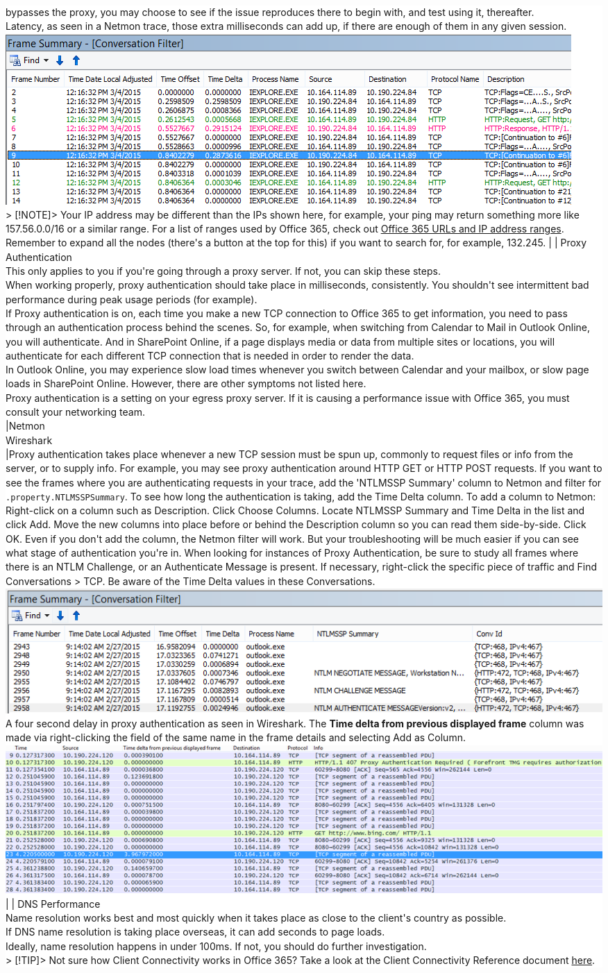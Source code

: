 bypasses the proxy, you may choose to see if the issue reproduces there to begin with, and test using it, thereafter.  <br/> Latency, as seen in a Netmon trace, those extra milliseconds can add up, if there are enough of them in any given session.  <br/> ![General latency in Netmon, with the Netmon default Time Delta column added to the Frame Summary.](media/7ad17380-8527-4bc2-9b9b-6310cf19ba6b.PNG)           <br/> > [!NOTE]> Your IP address may be different than the IPs shown here, for example, your ping may return something more like 157.56.0.0/16 or a similar range. For a list of ranges used by Office 365, check out [Office 365 URLs and IP address ranges](https://technet.microsoft.com/en-us/library/hh373144.aspx). Remember to expand all the nodes (there's a button at the top for this) if you want to search for, for example, 132.245.           |
| Proxy Authentication  <br/>  This only applies to you if you're going through a proxy server. If not, you can skip these steps.  <br/>  When working properly, proxy authentication should take place in milliseconds, consistently. You shouldn't see intermittent bad performance during peak usage periods (for example).  <br/>  If Proxy authentication is on, each time you make a new TCP connection to Office 365 to get information, you need to pass through an authentication process behind the scenes. So, for example, when switching from Calendar to Mail in Outlook Online, you will authenticate. And in SharePoint Online, if a page displays media or data from multiple sites or locations, you will authenticate for each different TCP connection that is needed in order to render the data.  <br/>  In Outlook Online, you may experience slow load times whenever you switch between Calendar and your mailbox, or slow page loads in SharePoint Online. However, there are other symptoms not listed here.  <br/>  Proxy authentication is a setting on your egress proxy server. If it is causing a performance issue with Office 365, you must consult your networking team.  <br/> |Netmon  <br/> Wireshark  <br/> |Proxy authentication takes place whenever a new TCP session must be spun up, commonly to request files or info from the server, or to supply info. For example, you may see proxy authentication around HTTP GET or HTTP POST requests. If you want to see the frames where you are authenticating requests in your trace, add the 'NTLMSSP Summary' column to Netmon and filter for  `.property.NTLMSSPSummary`. To see how long the authentication is taking, add the Time Delta column. To add a column to Netmon:  <br/> Right-click on a column such as Description. Click Choose Columns. Locate NTLMSSP Summary and Time Delta in the list and click Add. Move the new columns into place before or behind the Description column so you can read them side-by-side. Click OK. Even if you don't add the column, the Netmon filter will work. But your troubleshooting will be much easier if you can see what stage of authentication you're in. When looking for instances of Proxy Authentication, be sure to study all frames where there is an NTLM Challenge, or an Authenticate Message is present. If necessary, right-click the specific piece of traffic and Find Conversations \> TCP. Be aware of the Time Delta values in these Conversations.  <br/> ![Netmon trace showing proxy authentication, filtered by conversation.](media/b640f176-0a52-4bbb-972e-60fb3d6aece2.PNG)           <br/> A four second delay in proxy authentication as seen in Wireshark. The **Time delta from previous displayed frame** column was made via right-clicking the field of the same name in the frame details and selecting Add as Column.  <br/> ![In Wireshark, the 'Time delta from previous displayed frame' column can be made via right-clicking the field of the same name in the frame details and selecting Add as Column.](media/f5b7bde4-8067-4ee0-bc7f-e9062ce1ba6f.PNG)           <br/> |
| DNS Performance  <br/>  Name resolution works best and most quickly when it takes place as close to the client's country as possible.  <br/>  If DNS name resolution is taking place overseas, it can add seconds to page loads.  <br/>  Ideally, name resolution happens in under 100ms. If not, you should do further investigation.  <br/> > [!TIP]>  Not sure how Client Connectivity works in Office 365? Take a look at the Client Connectivity Reference document [here](https://technet.microsoft.com/en-us/library/dn741250.aspx).           
